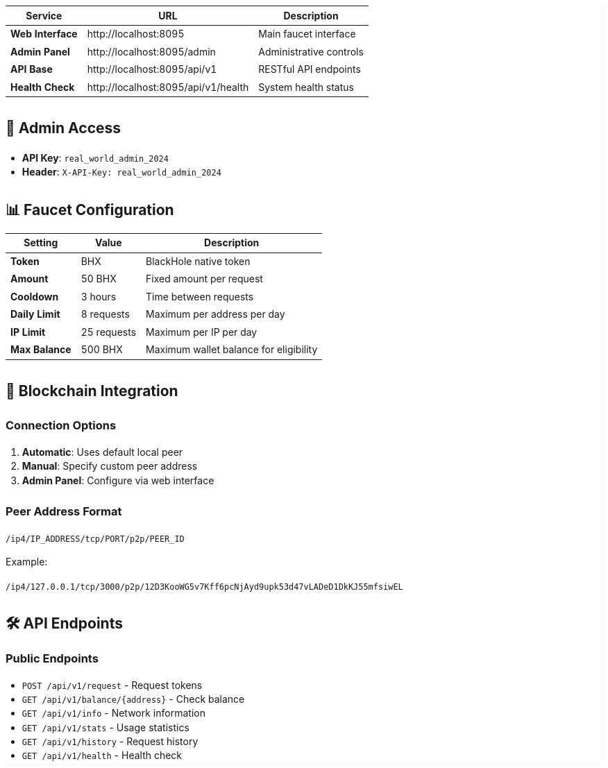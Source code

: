 | Service | URL | Description |
|---------|-----|-------------|
| **Web Interface** | http://localhost:8095 | Main faucet interface |
| **Admin Panel** | http://localhost:8095/admin | Administrative controls |
| **API Base** | http://localhost:8095/api/v1 | RESTful API endpoints |
| **Health Check** | http://localhost:8095/api/v1/health | System health status |

## 🔑 Admin Access

- **API Key**: `real_world_admin_2024`
- **Header**: `X-API-Key: real_world_admin_2024`

## 📊 Faucet Configuration

| Setting | Value | Description |
|---------|-------|-------------|
| **Token** | BHX | BlackHole native token |
| **Amount** | 50 BHX | Fixed amount per request |
| **Cooldown** | 3 hours | Time between requests |
| **Daily Limit** | 8 requests | Maximum per address per day |
| **IP Limit** | 25 requests | Maximum per IP per day |
| **Max Balance** | 500 BHX | Maximum wallet balance for eligibility |

## 🔗 Blockchain Integration

### Connection Options
1. **Automatic**: Uses default local peer
2. **Manual**: Specify custom peer address
3. **Admin Panel**: Configure via web interface

### Peer Address Format
```
/ip4/IP_ADDRESS/tcp/PORT/p2p/PEER_ID
```

Example:
```
/ip4/127.0.0.1/tcp/3000/p2p/12D3KooWG5v7Kff6pcNjAyd9upk53d47vLADeD1DkKJ55mfsiwEL
```

## 🛠️ API Endpoints

### Public Endpoints
- `POST /api/v1/request` - Request tokens
- `GET /api/v1/balance/{address}` - Check balance
- `GET /api/v1/info` - Network information
- `GET /api/v1/stats` - Usage statistics
- `GET /api/v1/history` - Request history
- `GET /api/v1/health` - Health check
